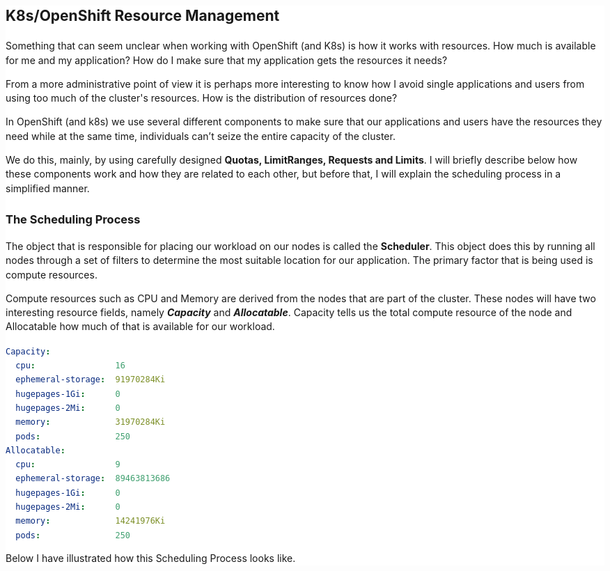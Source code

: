 ## K8s/OpenShift Resource Management

Something that can seem unclear when working with OpenShift (and K8s) is how it works with resources. How much is available for me and my application? How do I make sure that my application gets the resources it needs?

From a more administrative point of view it is perhaps more interesting to know how I avoid single applications and users from using too much of the cluster's resources. How is the distribution of resources done?

In OpenShift (and k8s) we use several different components to make sure that our applications and users have the resources they need while at the same time, individuals can’t seize the entire capacity of the cluster.

We do this, mainly, by using carefully designed **Quotas, LimitRanges, Requests and Limits**. I will briefly describe below how these components work and how they are related to each other, but before that, I will explain the scheduling process in a simplified manner.

### The Scheduling Process
The object that is responsible for placing our workload on our nodes is called the **Scheduler**. This object does this by running all nodes through a set of filters to determine the most suitable location for our application. The primary factor that is being used is compute resources.

Compute resources such as CPU and Memory are derived from the nodes that are part of the cluster. These nodes will have two interesting resource fields, namely ***Capacity*** and ***Allocatable***. Capacity tells us the total compute resource of the node and Allocatable how much of that is available for our workload.

```yaml
Capacity:
  cpu:                16
  ephemeral-storage:  91970284Ki
  hugepages-1Gi:      0
  hugepages-2Mi:      0
  memory:             31970284Ki
  pods:               250
Allocatable:
  cpu:                9
  ephemeral-storage:  89463813686
  hugepages-1Gi:      0
  hugepages-2Mi:      0
  memory:             14241976Ki
  pods:               250
```

Below I have illustrated how this Scheduling Process looks like.

